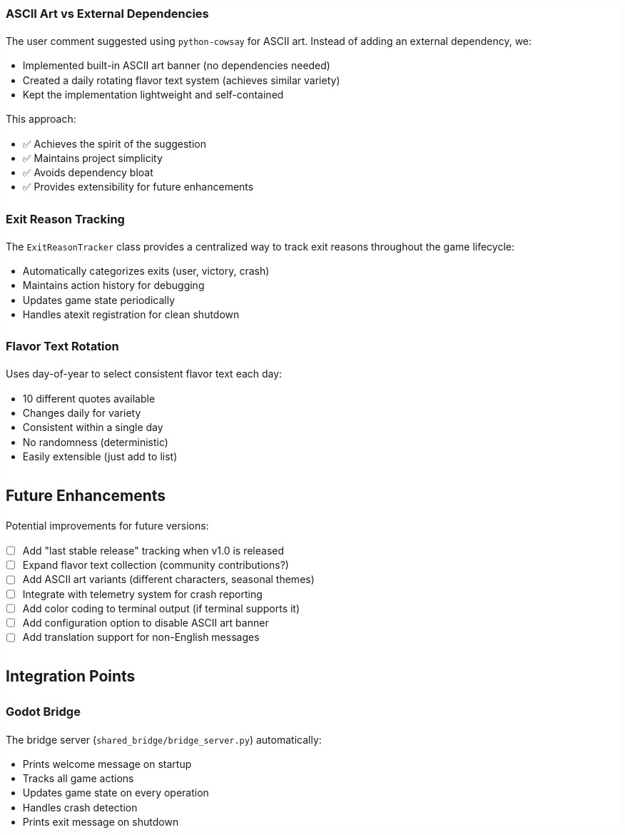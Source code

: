 ### ASCII Art vs External Dependencies
The user comment suggested using `python-cowsay` for ASCII art. Instead of adding an external dependency, we:
- Implemented built-in ASCII art banner (no dependencies needed)
- Created a daily rotating flavor text system (achieves similar variety)
- Kept the implementation lightweight and self-contained

This approach:
- ✅ Achieves the spirit of the suggestion
- ✅ Maintains project simplicity
- ✅ Avoids dependency bloat
- ✅ Provides extensibility for future enhancements

### Exit Reason Tracking
The `ExitReasonTracker` class provides a centralized way to track exit reasons throughout the game lifecycle:
- Automatically categorizes exits (user, victory, crash)
- Maintains action history for debugging
- Updates game state periodically
- Handles atexit registration for clean shutdown

### Flavor Text Rotation
Uses day-of-year to select consistent flavor text each day:
- 10 different quotes available
- Changes daily for variety
- Consistent within a single day
- No randomness (deterministic)
- Easily extensible (just add to list)

## Future Enhancements

Potential improvements for future versions:
- [ ] Add "last stable release" tracking when v1.0 is released
- [ ] Expand flavor text collection (community contributions?)
- [ ] Add ASCII art variants (different characters, seasonal themes)
- [ ] Integrate with telemetry system for crash reporting
- [ ] Add color coding to terminal output (if terminal supports it)
- [ ] Add configuration option to disable ASCII art banner
- [ ] Add translation support for non-English messages

## Integration Points

### Godot Bridge
The bridge server (`shared_bridge/bridge_server.py`) automatically:
- Prints welcome message on startup
- Tracks all game actions
- Updates game state on every operation
- Handles crash detection
- Prints exit message on shutdown
